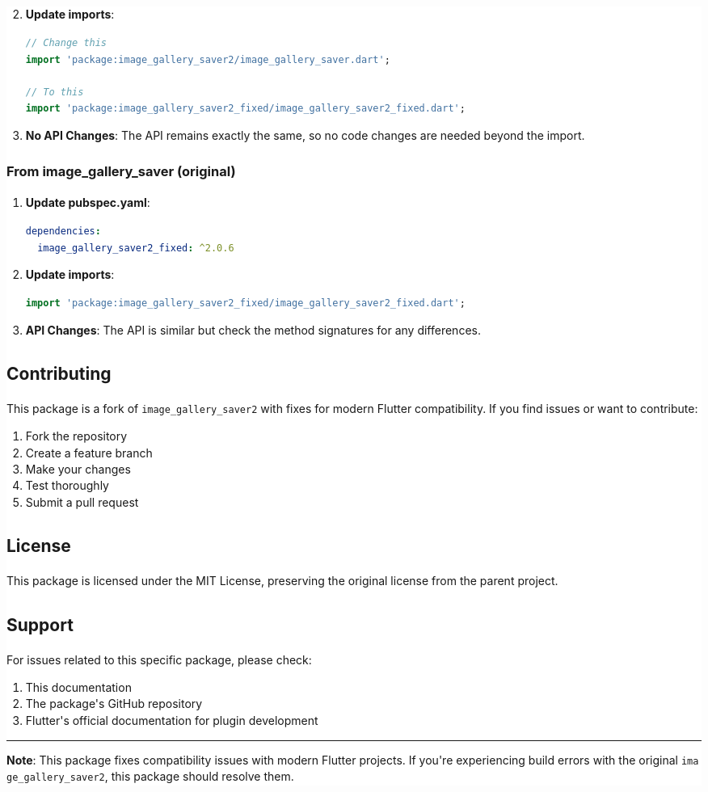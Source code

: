 2. **Update imports**:
   ```dart
   // Change this
   import 'package:image_gallery_saver2/image_gallery_saver.dart';
   
   // To this
   import 'package:image_gallery_saver2_fixed/image_gallery_saver2_fixed.dart';
   ```

3. **No API Changes**: The API remains exactly the same, so no code changes are needed beyond the import.

### From image_gallery_saver (original)

1. **Update pubspec.yaml**:
   ```yaml
   dependencies:
     image_gallery_saver2_fixed: ^2.0.6
   ```

2. **Update imports**:
   ```dart
   import 'package:image_gallery_saver2_fixed/image_gallery_saver2_fixed.dart';
   ```

3. **API Changes**: The API is similar but check the method signatures for any differences.

## Contributing

This package is a fork of `image_gallery_saver2` with fixes for modern Flutter compatibility. If you find issues or want to contribute:

1. Fork the repository
2. Create a feature branch
3. Make your changes
4. Test thoroughly
5. Submit a pull request

## License

This package is licensed under the MIT License, preserving the original license from the parent project.

## Support

For issues related to this specific package, please check:
1. This documentation
2. The package's GitHub repository
3. Flutter's official documentation for plugin development

---

**Note**: This package fixes compatibility issues with modern Flutter projects. If you're experiencing build errors with the original `image_gallery_saver2`, this package should resolve them.
